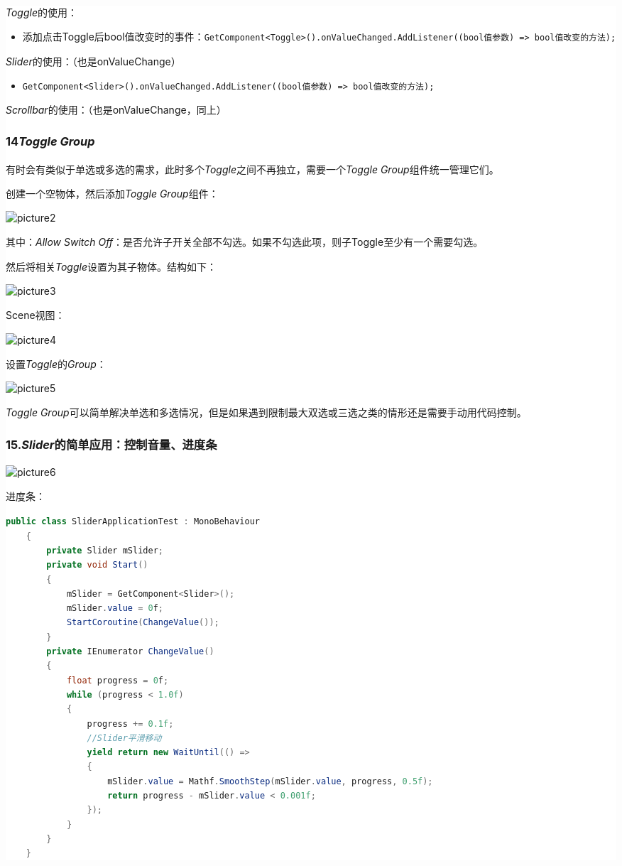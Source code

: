 *Toggle*的使用：

- 添加点击Toggle后bool值改变时的事件：``GetComponent<Toggle>().onValueChanged.AddListener((bool值参数) => bool值改变的方法);``

*Slider*的使用：（也是onValueChange）

- ``GetComponent<Slider>().onValueChanged.AddListener((bool值参数) => bool值改变的方法);``

*Scrollbar*的使用：（也是onValueChange，同上）

### 14*Toggle Group*

有时会有类似于单选或多选的需求，此时多个*Toggle*之间不再独立，需要一个*Toggle Group*组件统一管理它们。

创建一个空物体，然后添加*Toggle Group*组件：

![picture2](https://huskytgame.github.io/images/in-post/unity/2019-11-05-UGUI--基础_基础组件_中/ScreenShot002.png)

其中：*Allow Switch Off*：是否允许子开关全部不勾选。如果不勾选此项，则子Toggle至少有一个需要勾选。

然后将相关*Toggle*设置为其子物体。结构如下：

![picture3](https://huskytgame.github.io/images/in-post/unity/2019-11-05-UGUI--基础_基础组件_中/ScreenShot003.png)

Scene视图：

![picture4](https://huskytgame.github.io/images/in-post/unity/2019-11-05-UGUI--基础_基础组件_中/ScreenShot004.png)

设置*Toggle*的*Group*：

![picture5](https://huskytgame.github.io/images/in-post/unity/2019-11-05-UGUI--基础_基础组件_中/ScreenShot005.png)

*Toggle Group*可以简单解决单选和多选情况，但是如果遇到限制最大双选或三选之类的情形还是需要手动用代码控制。

### 15.*Slider*的简单应用：控制音量、进度条

![picture6](https://huskytgame.github.io/images/in-post/unity/2019-11-05-UGUI--基础_基础组件_中/ScreenShot006.png)

进度条：

````csharp
public class SliderApplicationTest : MonoBehaviour
    {
        private Slider mSlider;
        private void Start()
        {
            mSlider = GetComponent<Slider>();
            mSlider.value = 0f;
            StartCoroutine(ChangeValue());
        }
        private IEnumerator ChangeValue()
        {
            float progress = 0f;
            while (progress < 1.0f)
            {
                progress += 0.1f;
                //Slider平滑移动
                yield return new WaitUntil(() =>
                {
                    mSlider.value = Mathf.SmoothStep(mSlider.value, progress, 0.5f);
                    return progress - mSlider.value < 0.001f;
                });
            }
        }
    }
````
